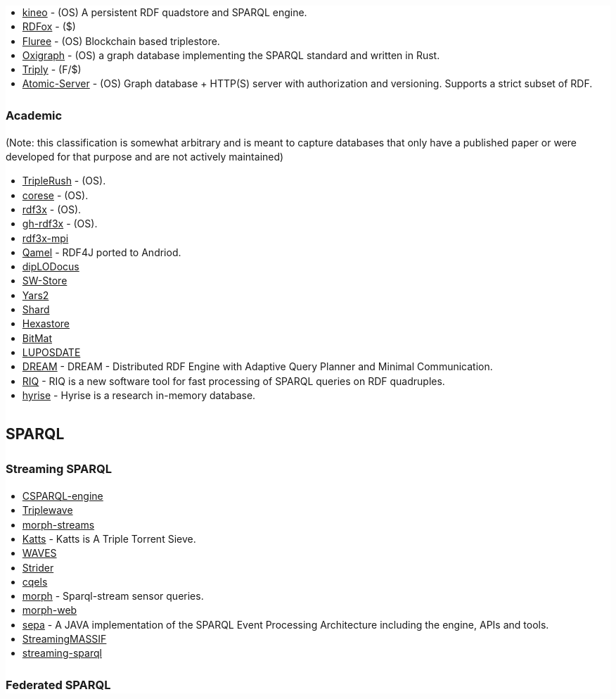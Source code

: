 - [kineo](https://github.com/kasei/kineo/) - (OS) A persistent RDF quadstore and SPARQL engine.
- [RDFox](http://www.oxfordsemantic.tech/) - ($)
- [Fluree](https://docs.flur.ee/) - (OS) Blockchain based triplestore.
- [Oxigraph](https://github.com/oxigraph/oxigraph) - (OS) a graph database implementing the SPARQL standard and written in Rust.
- [Triply](https://triply.cc) - (F/$)
- [Atomic-Server](https://crates.io/crates/atomic-server/) - (OS) Graph database + HTTP(S) server with authorization and versioning. Supports a strict subset of RDF.

### Academic
(Note: this classification is somewhat arbitrary and is meant to capture databases that only have a published paper or were developed for that purpose and are not actively maintained)

- [TripleRush](https://github.com/uzh/triplerush) - (OS).
- [corese](https://github.com/Wimmics/corese) - (OS).
- [rdf3x](https://code.google.com/archive/p/rdf3x/) - (OS).
- [gh-rdf3x](https://github.com/gh-rdf3x/gh-rdf3x) - (OS).
- [rdf3x-mpi](https://bitbucket.org/saikrishnan/rdf3x-mpi)
- [Qamel](https://github.com/dice-group/qamel) - RDF4J ported to Andriod.
- [dipLODocus](https://www.semanticscholar.org/paper/a1510214a16c73f464a8d1ae631054870114bbc8)
- [SW-Store](https://cs.uwaterloo.ca/~gweddell/cs848/papers/SW-Store.pdf)
- [Yars2](https://www.semanticscholar.org/paper/08bae32492f4f8a262ec990853613151cc484dc5)
- [Shard](https://sourceforge.net/projects/shard-3store/)
- [Hexastore](http://www.vldb.org/pvldb/1/1453965.pdf)
- [BitMat](https://www.cs.ox.ac.uk/people/medha.atre/papers/atre-ssws2009.pdf)
- [LUPOSDATE](https://www.ifis.uni-luebeck.de/index.php?id=luposdate-demo)
- [DREAM](https://github.com/CMU-Q/DREAM) - DREAM - Distributed RDF Engine with Adaptive Query Planner and Minimal Communication.
- [RIQ](https://github.com/UMKC-BigDataLab/RIQ) - RIQ is a new software tool for fast processing of SPARQL queries on RDF quadruples.
- [hyrise](https://github.com/hyrise/hyrise) - Hyrise is a research in-memory database.

## SPARQL

### Streaming SPARQL

- [CSPARQL-engine](https://github.com/streamreasoning/CSPARQL-engine)
- [Triplewave](https://github.com/streamreasoning/TripleWave)
- [morph-streams](https://github.com/jpcik/morph-streams)
- [Katts](https://github.com/uzh/katts) - Katts is A Triple Torrent Sieve.
- [WAVES](https://www.waves-rsp.org/)
- [Strider](https://github.com/renxiangnan/strider)
- [cqels](https://github.com/KMax/cqels)
- [morph](https://github.com/jpcik/morph) - Sparql-stream sensor queries.
- [morph-web](https://github.com/jpcik/morph-web)
- [sepa](https://github.com/arces-wot/SEPA) - A JAVA implementation of the SPARQL Event Processing Architecture including the engine, APIs and tools.
- [StreamingMASSIF](https://github.com/IBCNServices/StreamingMASSIF)
- [streaming-sparql](https://github.com/weblyzard/streaming-sparql)

### Federated SPARQL
